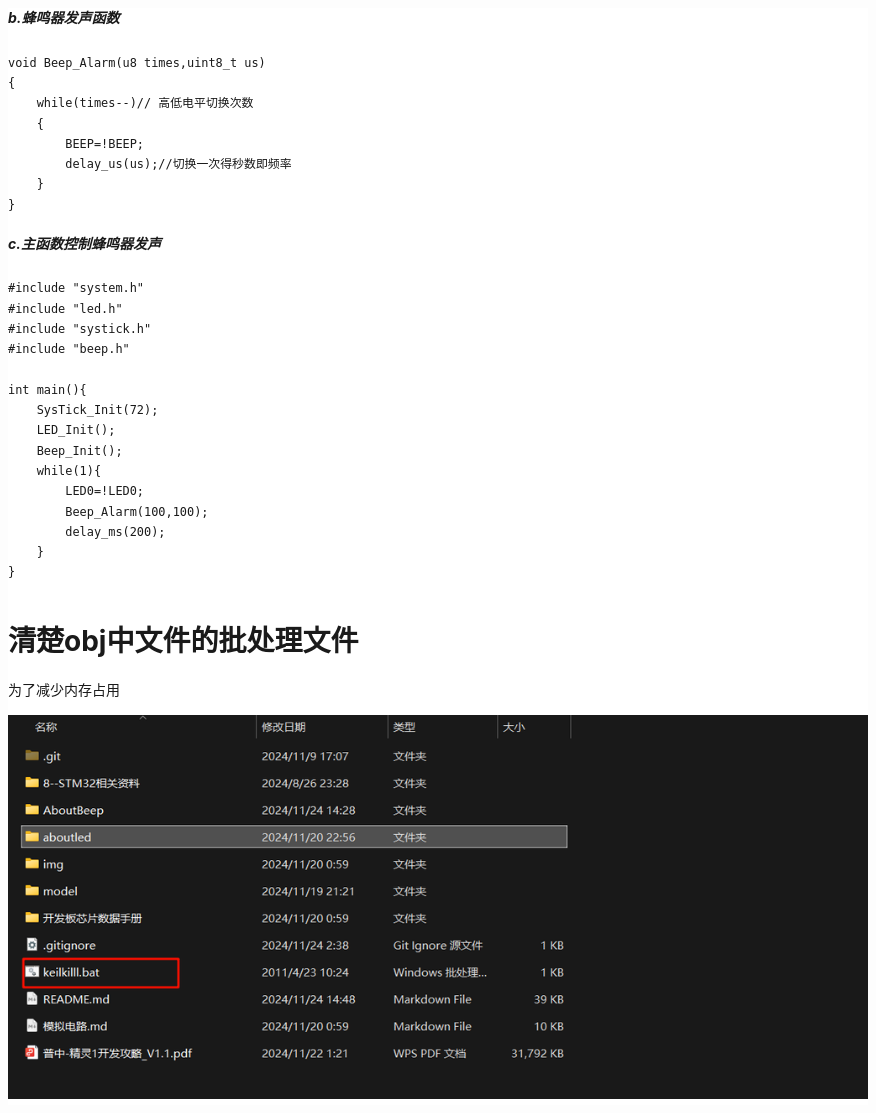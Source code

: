 ##### b.蜂鸣器发声函数

```
void Beep_Alarm(u8 times,uint8_t us)
{
	while(times--)// 高低电平切换次数
	{
		BEEP=!BEEP;
		delay_us(us);//切换一次得秒数即频率
	}
}

```

##### c.主函数控制蜂鸣器发声

```
#include "system.h"
#include "led.h"
#include "systick.h"
#include "beep.h"

int main(){
	SysTick_Init(72);
	LED_Init();
	Beep_Init();
	while(1){
		LED0=!LED0;
		Beep_Alarm(100,100);
		delay_ms(200);
	}
}

```



# 清楚obj中文件的批处理文件

为了减少内存占用

![image-20241124150215706](.\img\image-20241124150215706.png)
